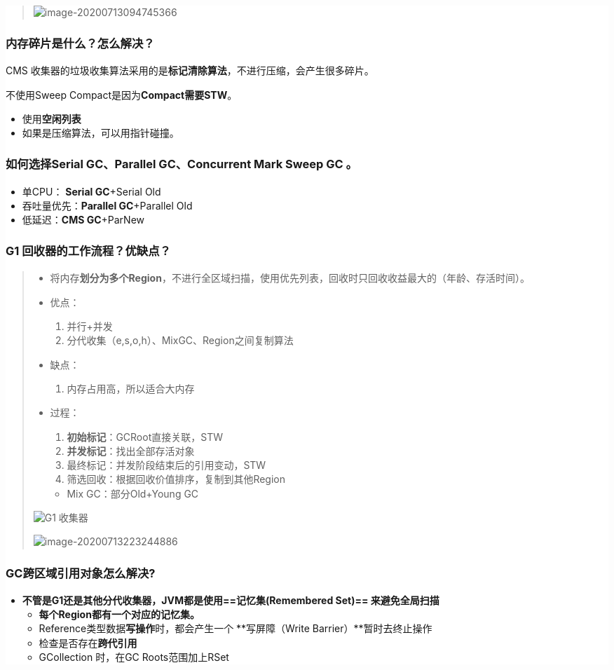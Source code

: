 >
> ![image-20200713094745366](http://42.192.130.83:9000/picgo/imgs/b92c2212bea2907cb75ff9ef26f346fe.png)

### 内存碎片是什么？怎么解决？

CMS 收集器的垃圾收集算法采用的是**标记清除算法**，不进行压缩，会产生很多碎片。

不使用Sweep Compact是因为**Compact需要STW**。

- 使用**空闲列表**
- 如果是压缩算法，可以用指针碰撞。

### 如何选择**Serial GC、Parallel GC、Concurrent Mark Sweep GC** 。

- 单CPU： **Serial GC**+Serial Old
- 吞吐量优先：**Parallel GC**+Parallel Old
- 低延迟：**CMS GC**+ParNew

### G1 回收器的工作流程？优缺点？

> - 将内存**划分为多个Region**，不进行全区域扫描，使用优先列表，回收时只回收收益最大的（年龄、存活时间）。
>
> - 优点：
>
>   1. 并行+并发
>   2. 分代收集（e,s,o,h）、MixGC、Region之间复制算法
>
> - 缺点：
>
>   1. 内存占用高，所以适合大内存
>
> - 过程：
>
>   1. **初始标记**：GCRoot直接关联，STW
>   2. **并发标记**：找出全部存活对象
>   3. 最终标记：并发阶段结束后的引用变动，STW
>   4. 筛选回收：根据回收价值排序，复制到其他Region
>
>   - Mix GC：部分Old+Young GC
>
> ![G1 收集器](http://42.192.130.83:9000/picgo/imgs/g1-garbage-collector.png)
>
> ![image-20200713223244886](http://42.192.130.83:9000/picgo/imgs/74c611464ae6cdae3cbfffaef213cfd5.png)

### GC跨区域引用对象怎么解决?

- **不管是G1还是其他分代收集器，JVM都是使用==记忆集(Remembered Set)== 来避免全局扫描**
  - **每个Region都有一个对应的记忆集。**
  - Reference类型数据**写操作**时，都会产生一个 **写屏障（Write Barrier）**暂时去终止操作
  - 检查是否存在**跨代引用**
  - GCollection 时，在GC Roots范围加上RSet
